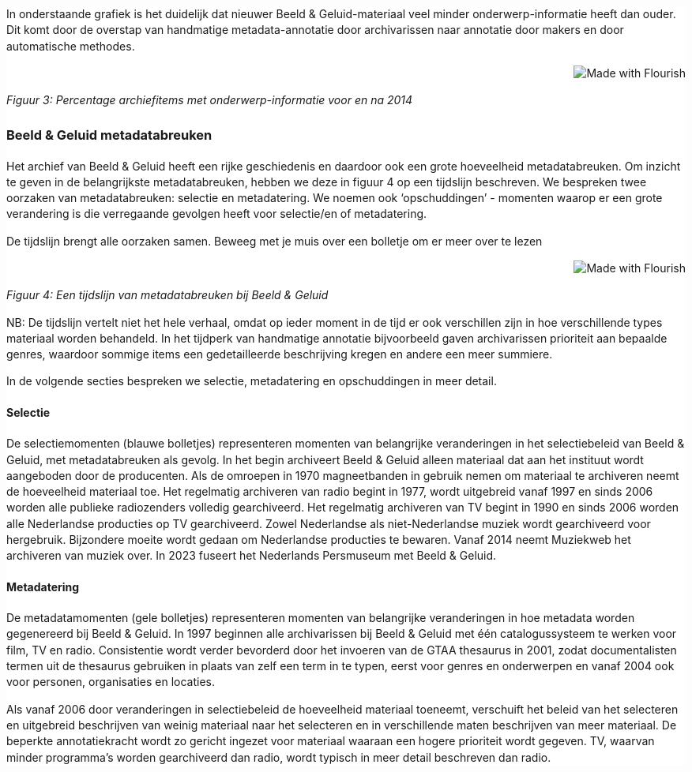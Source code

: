 In onderstaande grafiek is het duidelijk dat nieuwer Beeld & Geluid-materiaal veel minder onderwerp-informatie heeft dan ouder. Dit komt door de overstap van handmatige metadata-annotatie door archivarissen naar annotatie door makers en door automatische methodes.

<iframe src='https://flo.uri.sh/visualisation/11177596/embed' title='Interactive or visual content' class='flourish-embed-iframe' frameborder='0' scrolling='no' style='width:100%;height:600px;' sandbox='allow-same-origin allow-forms allow-scripts allow-downloads allow-popups allow-popups-to-escape-sandbox allow-top-navigation-by-user-activation'></iframe><div style='width:100%!;margin-top:4px!important;text-align:right!important;'><a class='flourish-credit' href='https://public.flourish.studio/visualisation/11177596/?utm_source=embed&utm_campaign=visualisation/11177596' target='_top' style='text-decoration:none!important'><img alt='Made with Flourish' src='https://public.flourish.studio/resources/made_with_flourish.svg' style='width:105px!important;height:16px!important;border:none!important;margin:0!important;'> </a></div>

_Figuur 3: Percentage archiefitems met onderwerp-informatie voor en na 2014_

### Beeld & Geluid metadatabreuken
Het archief van Beeld & Geluid heeft een rijke geschiedenis en daardoor ook een grote hoeveelheid metadatabreuken. Om inzicht te geven in de belangrijkste metadatabreuken, hebben we deze in figuur 4 op een tijdslijn beschreven. We bespreken twee oorzaken van metadatabreuken: selectie en metadatering. We noemen ook ‘opschuddingen’ - momenten waarop er een grote verandering is die verregaande gevolgen heeft voor selectie/en of metadatering.

De tijdslijn brengt alle oorzaken samen. Beweeg met je muis over een bolletje om er meer over te lezen

<iframe src='https://flo.uri.sh/visualisation/11074865/embed' title='Interactive or visual content' class='flourish-embed-iframe' frameborder='0' scrolling='no' style='width:100%;height:600px;' sandbox='allow-same-origin allow-forms allow-scripts allow-downloads allow-popups allow-popups-to-escape-sandbox allow-top-navigation-by-user-activation'></iframe><div style='width:100%!;margin-top:4px!important;text-align:right!important;'><a class='flourish-credit' href='https://public.flourish.studio/visualisation/11074865/?utm_source=embed&utm_campaign=visualisation/11074865' target='_top' style='text-decoration:none!important'><img alt='Made with Flourish' src='https://public.flourish.studio/resources/made_with_flourish.svg' style='width:105px!important;height:16px!important;border:none!important;margin:0!important;'> </a></div>

_Figuur 4: Een tijdslijn van metadatabreuken bij Beeld & Geluid_

NB: De tijdslijn vertelt niet het hele verhaal, omdat op ieder moment in de tijd er ook verschillen zijn in hoe verschillende types materiaal worden behandeld. In het tijdperk van handmatige annotatie bijvoorbeeld gaven archivarissen prioriteit aan bepaalde genres, waardoor sommige items een gedetailleerde beschrijving kregen en andere een meer summiere.

In de volgende secties bespreken we selectie, metadatering en opschuddingen in meer detail.

#### Selectie
De selectiemomenten (blauwe bolletjes) representeren momenten van belangrijke veranderingen in het selectiebeleid van Beeld & Geluid, met metadatabreuken als gevolg. In het begin archiveert Beeld & Geluid alleen materiaal dat aan het instituut wordt aangeboden door de producenten. Als de omroepen in 1970 magneetbanden in gebruik nemen om materiaal te archiveren neemt de hoeveelheid materiaal toe. Het regelmatig archiveren van radio begint in 1977, wordt uitgebreid vanaf 1997 en sinds 2006 worden alle publieke radiozenders volledig gearchiveerd. Het regelmatig archiveren van TV begint in 1990 en sinds 2006 worden alle Nederlandse producties op TV gearchiveerd. Zowel Nederlandse als niet-Nederlandse muziek wordt gearchiveerd voor hergebruik. Bijzondere moeite wordt gedaan om Nederlandse producties te bewaren. Vanaf 2014 neemt Muziekweb het archiveren van muziek over. In 2023 fuseert het Nederlands Persmuseum met Beeld & Geluid. 

#### Metadatering
De metadatamomenten (gele bolletjes) representeren momenten van belangrijke veranderingen in hoe metadata worden gegenereerd bij Beeld & Geluid. In 1997 beginnen alle archivarissen bij Beeld & Geluid met één catalogussysteem te werken voor film, TV en radio. Consistentie wordt verder bevorderd door het invoeren van de GTAA thesaurus in 2001, zodat documentalisten termen uit de thesaurus gebruiken in plaats van zelf een term in te typen, eerst voor genres en onderwerpen en vanaf 2004 ook voor personen, organisaties en locaties. 

Als vanaf 2006 door veranderingen in selectiebeleid de hoeveelheid materiaal toeneemt, verschuift het beleid van het selecteren en uitgebreid beschrijven van weinig materiaal naar het selecteren en in verschillende maten beschrijven van meer materiaal. De beperkte annotatiekracht wordt zo gericht ingezet voor materiaal waaraan een hogere prioriteit wordt gegeven. TV, waarvan minder programma’s worden gearchiveerd dan radio, wordt typisch in meer detail beschreven dan radio.
